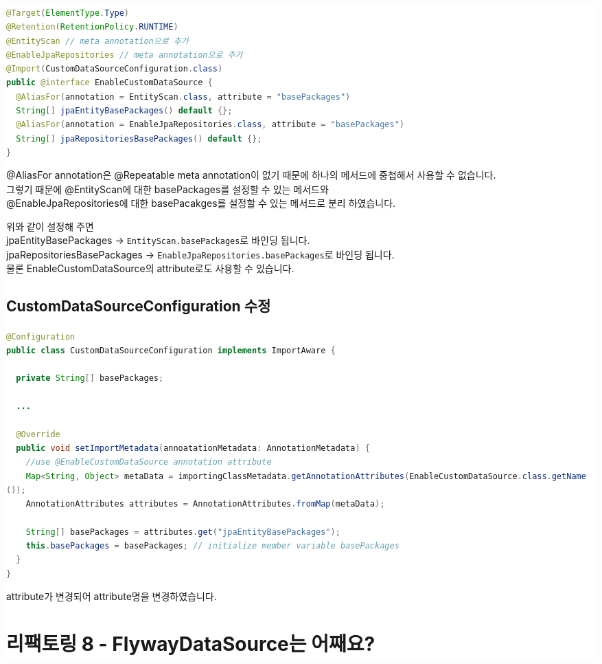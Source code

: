 ```java
@Target(ElementType.Type)
@Retention(RetentionPolicy.RUNTIME)
@EntityScan // meta annotation으로 추가
@EnableJpaRepositories // meta annotation으로 추가
@Import(CustomDataSourceConfiguration.class)
public @interface EnableCustomDataSource {
  @AliasFor(annotation = EntityScan.class, attribute = "basePackages")
  String[] jpaEntityBasePackages() default {};
  @AliasFor(annotation = EnableJpaRepositories.class, attribute = "basePackages")
  String[] jpaRepositoriesBasePackages() default {};
}
```

@AliasFor annotation은 @Repeatable meta annotation이 없기 때문에 하나의 메서드에 중첩해서 사용할 수 없습니다.  
그렇기 때문에 @EntityScan에 대한 basePackages를 설정할 수 있는 메서드와  
@EnableJpaRepositories에 대한 basePacakges를 설정할 수 있는 메서드로 분리 하였습니다.



위와 같이 설정해 주면  
jpaEntityBasePackages -> `EntityScan.basePackages`로 바인딩 됩니다.  
jpaRepositoriesBasePackages -> `EnableJpaRepositories.basePackages`로 바인딩 됩니다.  
물론 EnableCustomDataSource의 attribute로도 사용할 수 있습니다.



## CustomDataSourceConfiguration 수정

```java
@Configuration
public class CustomDataSourceConfiguration implements ImportAware {
  
  private String[] basePackages;
  
  ...
  
  @Override
  public void setImportMetadata(annoatationMetadata: AnnotationMetadata) {
    //use @EnableCustomDataSource annotation attribute
    Map<String, Object> metaData = importingClassMetadata.getAnnotationAttributes(EnableCustomDataSource.class.getName());
    AnnotationAttributes attributes = AnnotationAttributes.fromMap(metaData);
    
    String[] basePackages = attributes.get("jpaEntityBasePackages");
    this.basePackages = basePackages; // initialize member variable basePackages
  }
}
```

attribute가 변경되어 attribute명을 변경하였습니다.





# 리팩토링 8 - FlywayDataSource는 어째요?
